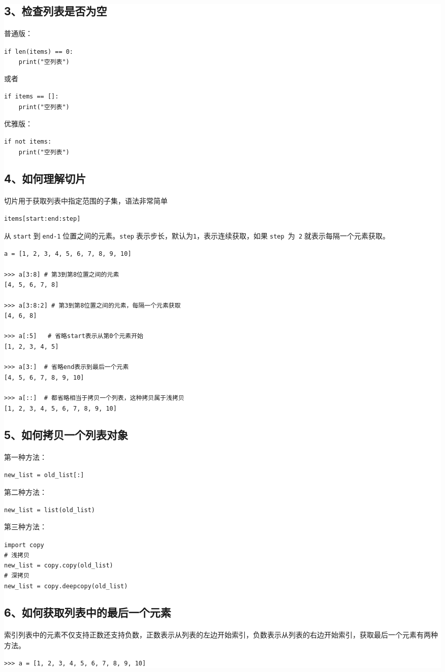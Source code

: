 ```
```
## 3、检查列表是否为空
普通版：
```
if len(items) == 0:
    print("空列表")
```
或者
```
if items == []:
    print("空列表")
```
优雅版：
```
if not items:
    print("空列表")
```

## 4、如何理解切片
切片用于获取列表中指定范围的子集，语法非常简单

`items[start:end:step]`

从 `start` 到 `end-1` 位置之间的元素。`step` 表示步长，默认为`1`，表示连续获取，如果 `step `为` 2` 就表示每隔一个元素获取。
```
a = [1, 2, 3, 4, 5, 6, 7, 8, 9, 10]

>>> a[3:8] # 第3到第8位置之间的元素
[4, 5, 6, 7, 8]

>>> a[3:8:2] # 第3到第8位置之间的元素，每隔一个元素获取
[4, 6, 8]

>>> a[:5]   # 省略start表示从第0个元素开始
[1, 2, 3, 4, 5]

>>> a[3:]  # 省略end表示到最后一个元素
[4, 5, 6, 7, 8, 9, 10]

>>> a[::]  # 都省略相当于拷贝一个列表，这种拷贝属于浅拷贝
[1, 2, 3, 4, 5, 6, 7, 8, 9, 10]
```
## 5、如何拷贝一个列表对象
第一种方法：
```
new_list = old_list[:]
```
第二种方法：
```
new_list = list(old_list)
```
第三种方法：
```
import copy
# 浅拷贝
new_list = copy.copy(old_list)
# 深拷贝
new_list = copy.deepcopy(old_list)
```
## 6、如何获取列表中的最后一个元素
索引列表中的元素不仅支持正数还支持负数，正数表示从列表的左边开始索引，负数表示从列表的右边开始索引，获取最后一个元素有两种方法。
```
>>> a = [1, 2, 3, 4, 5, 6, 7, 8, 9, 10]
```